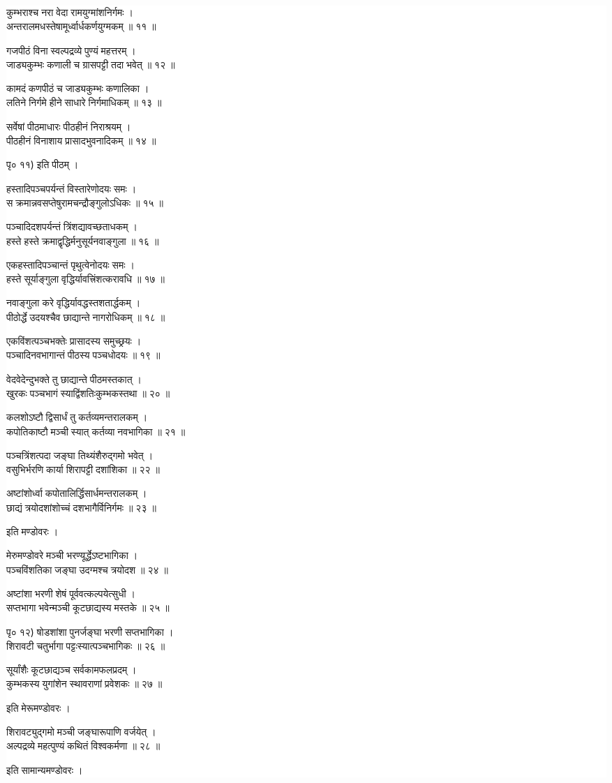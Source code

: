 कुम्भराश्च नरा वेदा रामयुग्मांशनिर्गमः ।   
अन्तरालमधस्तेषामूर्ध्वार्धकर्णयुग्मकम् ॥ ११ ॥   
  
गजपीठं विना स्वल्पद्रव्ये पुण्यं महत्तरम् ।   
जाड्यकुम्भः कणाली च ग्रासपट्टी तदा भवेत् ॥ १२ ॥   
  
कामदं कणपीठं च जाड्यकुम्भः कणालिका ।   
लतिने निर्गमे हीने साधारे निर्गमाधिकम् ॥ १३ ॥   
  
सर्वेषां पीठमाधारः पीठहीनं निराश्रयम् ।   
पीठहीनं विनाशाय प्रासादभुवनादिकम् ॥ १४ ॥   
  
पृ० ११) इति पीठम् ।   
  
हस्तादिपञ्चपर्यन्तं विस्तारेणोदयः समः ।   
स क्रमान्नवसप्तेषुरामचन्द्रौङ्गुलोऽधिकः ॥ १५ ॥   
  
पञ्चादिदशपर्यन्तं त्रिंशद्यावच्छताधकम् ।   
हस्ते हस्ते क्रमाद्वृद्धिर्मनुसूर्यनवाङ्गुला ॥ १६ ॥   
  
एकहस्तादिपञ्चान्तं पृथुत्वेनोदयः समः ।   
हस्ते सूर्याङ्गुला वृद्धिर्यावत्त्रिंशत्करावधि ॥ १७ ॥   
  
नवाङ्गुला करे वृद्धिर्यावद्धस्तशतार्द्धकम् ।  
पीठोर्द्धे उदयश्चैव छाद्यान्ते नागरोधिकम् ॥ १८ ॥   
  
एकविंशत्पञ्चभक्तेः प्रासादस्य समुच्छ्रयः ।   
पञ्चादिनवभागान्तं पीठस्य पञ्चधोदयः ॥ १९ ॥   
  
वेदवेदेन्दुभक्ते तु छाद्यान्ते पीठमस्तकात् ।   
खुरकः पञ्चभागं स्याद्विंशतिःकुम्भकस्तथा ॥ २० ॥   
  
कलशोऽष्टौ द्विसार्धं तु कर्तव्यमन्तरालकम् ।   
कपोतिकाष्टौ मञ्ची स्यात् कर्तव्या नवभागिका ॥ २१ ॥   
  
पञ्चत्रिंशत्पदा जङ्घा तिथ्यंशैरुद्गमो भवेत् ।   
वसुभिर्भरणि कार्या शिरापट्टी दशांशिका ॥ २२ ॥   
  
अष्टांशोर्ध्वा कपोतालिर्द्धिसार्धमन्तरालकम् ।   
छाद्यं त्रयोदशांशोच्चं दशभागैर्विनिर्गमः ॥ २३ ॥   
  
इति मण्डोवरः ।   
  
मेरुमण्डोवरे मञ्ची भरण्यूर्द्धेऽष्टभागिका ।   
पञ्चविंशतिका जङ्घा उदग्मश्च त्रयोदश ॥ २४ ॥   
  
अष्टांशा भरणी शेषं पूर्ववत्कल्पयेत्सुधी ।   
सप्तभागा भवेन्मञ्ची कूटछाद्यस्य मस्तके ॥ २५ ॥   
  
पृ० १२) षोडशांशा पुनर्जङ्घा भरणी सप्तभागिका ।   
शिरावटी चतुर्भागा पट्टःस्यात्पञ्चभागिकः ॥ २६ ॥   
  
सूर्यांशैः कूटछाद्यञ्च सर्वकामफलप्रदम् ।   
कुम्भकस्य युगांशेन स्थावराणां प्रवेशकः ॥ २७ ॥   
  
इति मेरूमण्डोवरः ।   
  
शिरावट्युद्गमो मञ्ची जङ्घारूपाणि वर्जयेत् ।   
अल्पद्रव्ये महत्पुण्यं कथितं विश्वकर्मणा ॥ २८ ॥   
  
इति सामान्यमण्डोवरः ।   
  